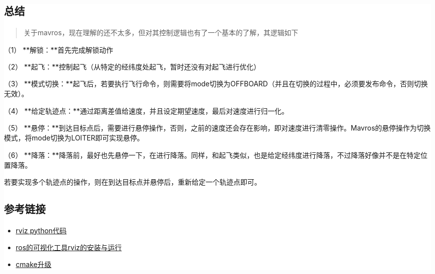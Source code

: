 ## 总结

> 关于mavros，现在理解的还不太多，但对其控制逻辑也有了一个基本的了解，其逻辑如下

（1） **解锁：**首先完成解锁动作

（2） **起飞：**控制起飞（从特定的经纬度处起飞，暂时还没有对起飞进行优化）

（3） **模式切换：**起飞后，若要执行飞行命令，则需要将mode切换为OFFBOARD（并且在切换的过程中，必须要发布命令，否则切换无效）。

（4） **给定轨迹点：**通过距离差值给速度，并且设定期望速度，最后对速度进行归一化。

（5） **悬停：**到达目标点后，需要进行悬停操作，否则，之前的速度还会存在影响，即对速度进行清零操作。Mavros的悬停操作为切换模式，将mode切换为LOITER即可实现悬停。

（6） **降落：**降落前，最好也先悬停一下，在进行降落。同样，和起飞类似，也是给定经纬度进行降落，不过降落好像并不是在特定位置降落。

若要实现多个轨迹点的操作，则在到达目标点并悬停后，重新给定一个轨迹点即可。

## 参考链接

- [rviz python代码](https://answers.ros.org/question/278616/how-to-create-a-publisher-about-trajectory-path-then-show-it-in-rviz/)

- [ros的可视化工具rviz的安装与运行](https://blog.csdn.net/baidu_38485156/article/details/81201079)

- [cmake升级](https://www.linuxidc.com/Linux/2018-09/154165.htm)



